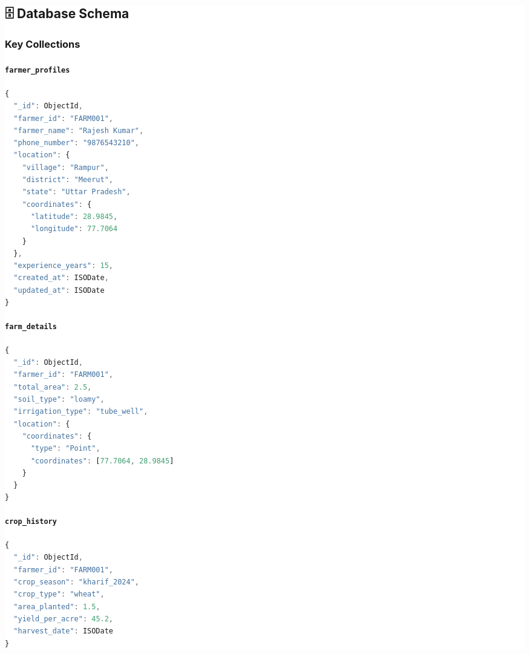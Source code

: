 ## 🗄️ Database Schema

### Key Collections

#### `farmer_profiles`
```javascript
{
  "_id": ObjectId,
  "farmer_id": "FARM001",
  "farmer_name": "Rajesh Kumar",
  "phone_number": "9876543210",
  "location": {
    "village": "Rampur",
    "district": "Meerut", 
    "state": "Uttar Pradesh",
    "coordinates": {
      "latitude": 28.9845,
      "longitude": 77.7064
    }
  },
  "experience_years": 15,
  "created_at": ISODate,
  "updated_at": ISODate
}
```

#### `farm_details`
```javascript
{
  "_id": ObjectId,
  "farmer_id": "FARM001",
  "total_area": 2.5,
  "soil_type": "loamy",
  "irrigation_type": "tube_well",
  "location": {
    "coordinates": {
      "type": "Point",
      "coordinates": [77.7064, 28.9845]
    }
  }
}
```

#### `crop_history`
```javascript
{
  "_id": ObjectId,
  "farmer_id": "FARM001",
  "crop_season": "kharif_2024",
  "crop_type": "wheat",
  "area_planted": 1.5,
  "yield_per_acre": 45.2,
  "harvest_date": ISODate
}
```
